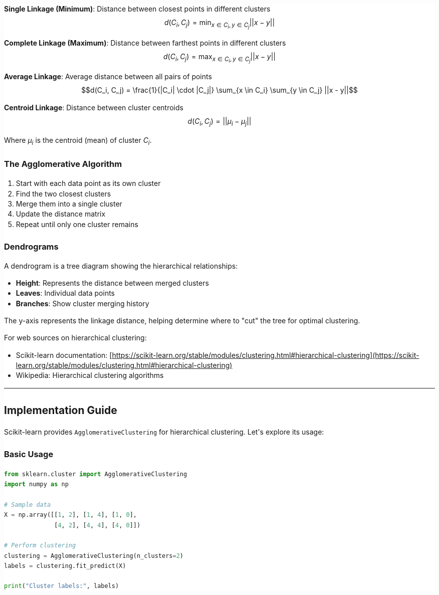 **Single Linkage (Minimum)**: Distance between closest points in different clusters
$$d(C_i, C_j) = \min_{x \in C_i, y \in C_j} ||x - y||$$

**Complete Linkage (Maximum)**: Distance between farthest points in different clusters
$$d(C_i, C_j) = \max_{x \in C_i, y \in C_j} ||x - y||$$

**Average Linkage**: Average distance between all pairs of points
$$d(C_i, C_j) = \frac{1}{|C_i| \cdot |C_j|} \sum_{x \in C_i} \sum_{y \in C_j} ||x - y||$$

**Centroid Linkage**: Distance between cluster centroids
$$d(C_i, C_j) = ||\mu_i - \mu_j||$$

Where $\mu_i$ is the centroid (mean) of cluster $C_i$.

### The Agglomerative Algorithm

1. Start with each data point as its own cluster
2. Find the two closest clusters
3. Merge them into a single cluster
4. Update the distance matrix
5. Repeat until only one cluster remains

### Dendrograms

A dendrogram is a tree diagram showing the hierarchical relationships:
- **Height**: Represents the distance between merged clusters
- **Leaves**: Individual data points
- **Branches**: Show cluster merging history

The y-axis represents the linkage distance, helping determine where to "cut" the tree for optimal clustering.

For web sources on hierarchical clustering:
- Scikit-learn documentation: [https://scikit-learn.org/stable/modules/clustering.html#hierarchical-clustering](https://scikit-learn.org/stable/modules/clustering.html#hierarchical-clustering)
- Wikipedia: Hierarchical clustering algorithms

---

## Implementation Guide

Scikit-learn provides `AgglomerativeClustering` for hierarchical clustering. Let's explore its usage:

### Basic Usage

```python
from sklearn.cluster import AgglomerativeClustering
import numpy as np

# Sample data
X = np.array([[1, 2], [1, 4], [1, 0],
              [4, 2], [4, 4], [4, 0]])

# Perform clustering
clustering = AgglomerativeClustering(n_clusters=2)
labels = clustering.fit_predict(X)

print("Cluster labels:", labels)
```
